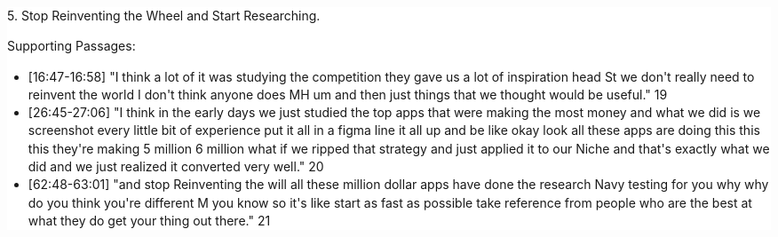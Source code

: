 
5\. Stop Reinventing the Wheel and Start Researching.

Supporting Passages:

* \[16:47-16:58\] "I think a lot of it was studying the competition they gave us a lot of inspiration head St we don't really need to reinvent the world I don't think anyone does MH um and then just things that we thought would be useful." 19  
* \[26:45-27:06\] "I think in the early days we just studied the top apps that were making the most money and what we did is we screenshot every little bit of experience put it all in a figma line it all up and be like okay look all these apps are doing this this this they're making 5 million 6 million what if we ripped that strategy and just applied it to our Niche and that's exactly what we did and we just realized it converted very well." 20  
* \[62:48-63:01\] "and stop Reinventing the will all these million dollar apps have done the research Navy testing for you why why do you think you're different M you know so it's like start as fast as possible take reference from people who are the best at what they do get your thing out there." 21